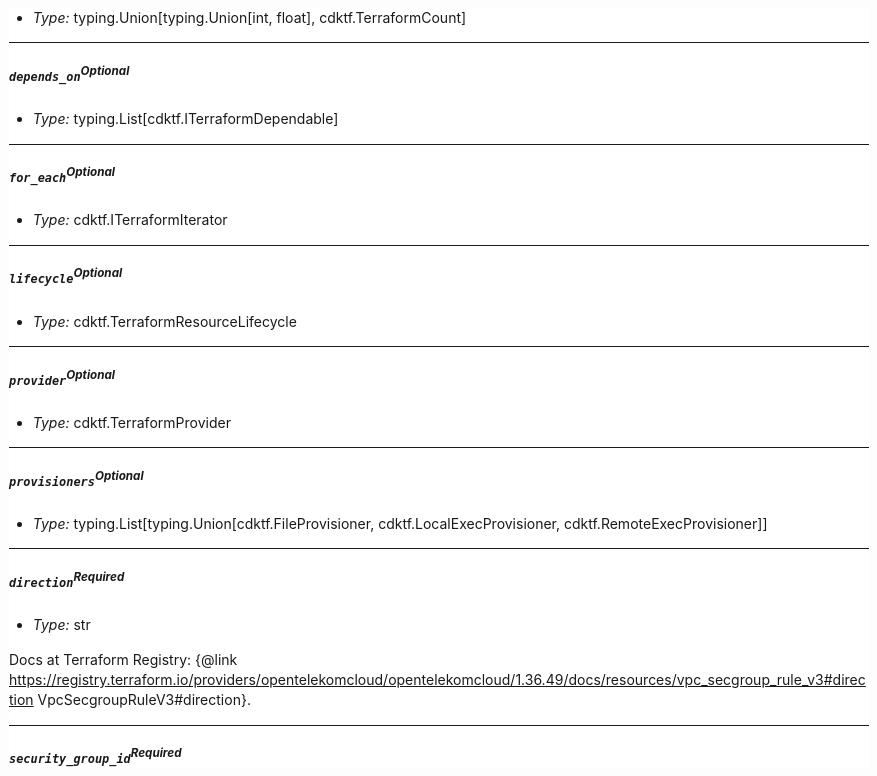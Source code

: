 - *Type:* typing.Union[typing.Union[int, float], cdktf.TerraformCount]

---

##### `depends_on`<sup>Optional</sup> <a name="depends_on" id="@cdktf/provider-opentelekomcloud.vpcSecgroupRuleV3.VpcSecgroupRuleV3.Initializer.parameter.dependsOn"></a>

- *Type:* typing.List[cdktf.ITerraformDependable]

---

##### `for_each`<sup>Optional</sup> <a name="for_each" id="@cdktf/provider-opentelekomcloud.vpcSecgroupRuleV3.VpcSecgroupRuleV3.Initializer.parameter.forEach"></a>

- *Type:* cdktf.ITerraformIterator

---

##### `lifecycle`<sup>Optional</sup> <a name="lifecycle" id="@cdktf/provider-opentelekomcloud.vpcSecgroupRuleV3.VpcSecgroupRuleV3.Initializer.parameter.lifecycle"></a>

- *Type:* cdktf.TerraformResourceLifecycle

---

##### `provider`<sup>Optional</sup> <a name="provider" id="@cdktf/provider-opentelekomcloud.vpcSecgroupRuleV3.VpcSecgroupRuleV3.Initializer.parameter.provider"></a>

- *Type:* cdktf.TerraformProvider

---

##### `provisioners`<sup>Optional</sup> <a name="provisioners" id="@cdktf/provider-opentelekomcloud.vpcSecgroupRuleV3.VpcSecgroupRuleV3.Initializer.parameter.provisioners"></a>

- *Type:* typing.List[typing.Union[cdktf.FileProvisioner, cdktf.LocalExecProvisioner, cdktf.RemoteExecProvisioner]]

---

##### `direction`<sup>Required</sup> <a name="direction" id="@cdktf/provider-opentelekomcloud.vpcSecgroupRuleV3.VpcSecgroupRuleV3.Initializer.parameter.direction"></a>

- *Type:* str

Docs at Terraform Registry: {@link https://registry.terraform.io/providers/opentelekomcloud/opentelekomcloud/1.36.49/docs/resources/vpc_secgroup_rule_v3#direction VpcSecgroupRuleV3#direction}.

---

##### `security_group_id`<sup>Required</sup> <a name="security_group_id" id="@cdktf/provider-opentelekomcloud.vpcSecgroupRuleV3.VpcSecgroupRuleV3.Initializer.parameter.securityGroupId"></a>
